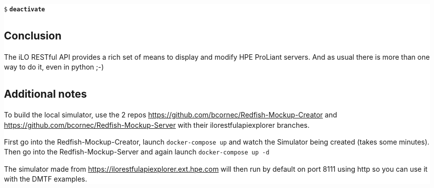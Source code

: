 `$` **`deactivate`**

## Conclusion

The iLO RESTful API provides a rich set of means to display and modify HPE ProLiant servers. And as usual there is more than one way to do it, even in python ;-)

## Additional notes

To build the local simulator, use the 2 repos https://github.com/bcornec/Redfish-Mockup-Creator and https://github.com/bcornec/Redfish-Mockup-Server with their ilorestfulapiexplorer branches.

First go into the Redfish-Mockup-Creator, launch `docker-compose up` and watch the Simulator being created (takes some minutes). Then go into the Redfish-Mockup-Server and again launch `docker-compose up -d`

The simulator made from https://ilorestfulapiexplorer.ext.hpe.com will then run by default on port 8111 using http so you can use it with the DMTF examples.
